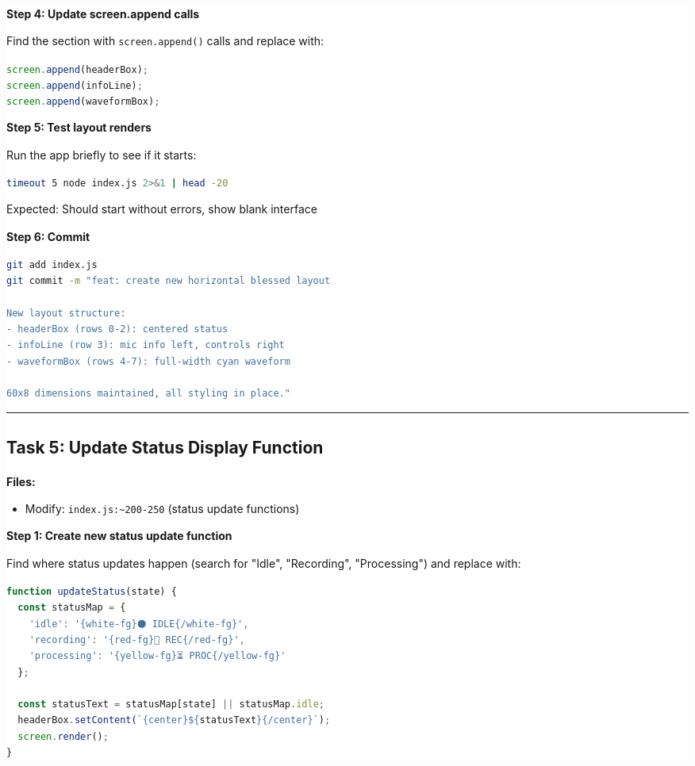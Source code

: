 **Step 4: Update screen.append calls**

Find the section with `screen.append()` calls and replace with:

```javascript
screen.append(headerBox);
screen.append(infoLine);
screen.append(waveformBox);
```

**Step 5: Test layout renders**

Run the app briefly to see if it starts:

```bash
timeout 5 node index.js 2>&1 | head -20
```

Expected: Should start without errors, show blank interface

**Step 6: Commit**

```bash
git add index.js
git commit -m "feat: create new horizontal blessed layout

New layout structure:
- headerBox (rows 0-2): centered status
- infoLine (row 3): mic info left, controls right
- waveformBox (rows 4-7): full-width cyan waveform

60x8 dimensions maintained, all styling in place."
```

---

## Task 5: Update Status Display Function

**Files:**
- Modify: `index.js:~200-250` (status update functions)

**Step 1: Create new status update function**

Find where status updates happen (search for "Idle", "Recording", "Processing") and replace with:

```javascript
function updateStatus(state) {
  const statusMap = {
    'idle': '{white-fg}⚫ IDLE{/white-fg}',
    'recording': '{red-fg}🔴 REC{/red-fg}',
    'processing': '{yellow-fg}⏳ PROC{/yellow-fg}'
  };

  const statusText = statusMap[state] || statusMap.idle;
  headerBox.setContent(`{center}${statusText}{/center}`);
  screen.render();
}
```
